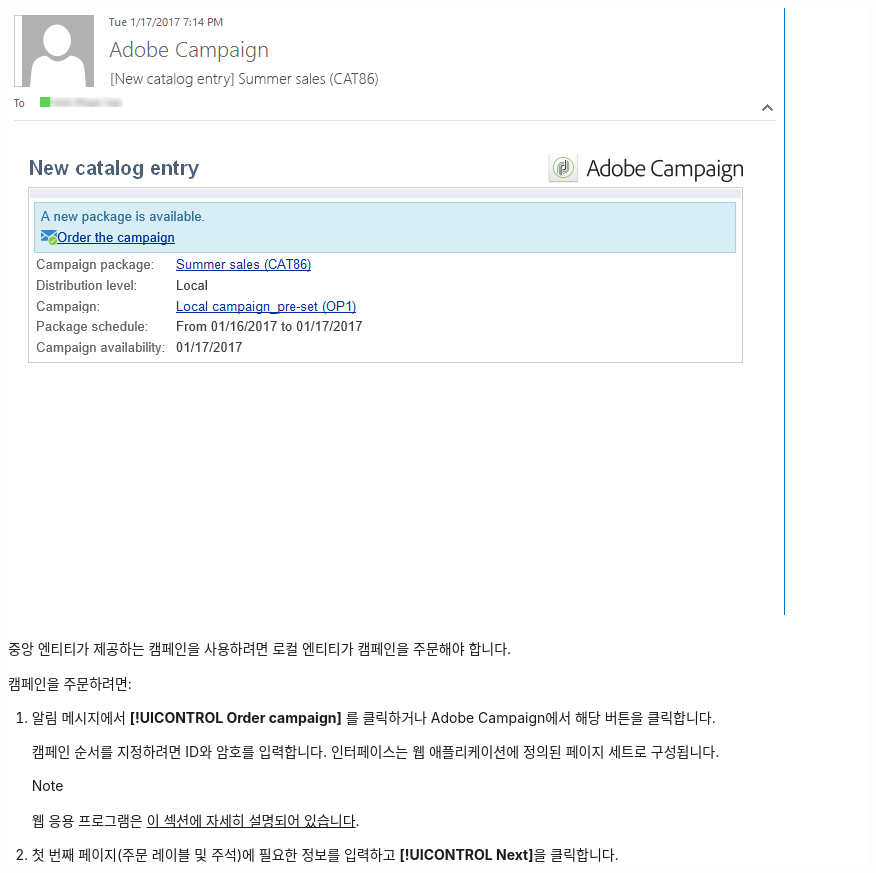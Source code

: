![](assets/mkg_dist_local_op_notification.png)

중앙 엔티티가 제공하는 캠페인을 사용하려면 로컬 엔티티가 캠페인을 주문해야 합니다.

캠페인을 주문하려면:

1. 알림 메시지에서 **[!UICONTROL Order campaign]** 를 클릭하거나 Adobe Campaign에서 해당 버튼을 클릭합니다.

   캠페인 순서를 지정하려면 ID와 암호를 입력합니다. 인터페이스는 웹 애플리케이션에 정의된 페이지 세트로 구성됩니다.

   >[!NOTE]
   >
   >웹 응용 프로그램은 [이 섹션에 자세히 설명되어 있습니다](../../web/using/about-web-applications.md).

1. 첫 번째 페이지(주문 레이블 및 주석)에 필요한 정보를 입력하고 **[!UICONTROL Next]**&#x200B;을 클릭합니다.
